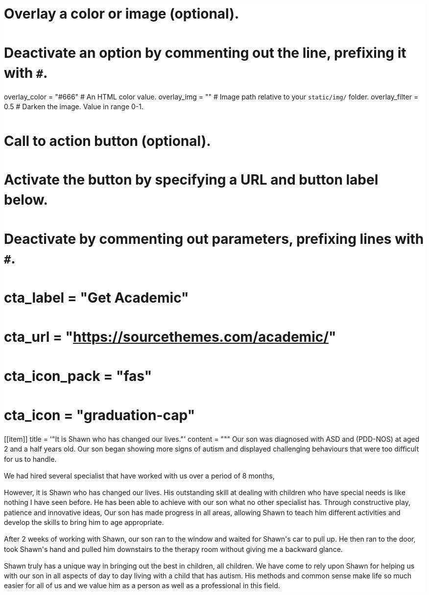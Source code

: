   # Overlay a color or image (optional).
  #   Deactivate an option by commenting out the line, prefixing it with `#`.
  overlay_color = "#666"  # An HTML color value.
  overlay_img = ""  # Image path relative to your `static/img/` folder.
  overlay_filter = 0.5  # Darken the image. Value in range 0-1.

  # Call to action button (optional).
  #   Activate the button by specifying a URL and button label below.
  #   Deactivate by commenting out parameters, prefixing lines with `#`.
  # cta_label = "Get Academic"
  # cta_url = "https://sourcethemes.com/academic/"
  # cta_icon_pack = "fas"
  # cta_icon = "graduation-cap"

[[item]]
  title = '"It is Shawn who has changed our lives."'
  content = """
  Our son was diagnosed with ASD and (PDD-NOS) at aged 2 and a half years old. Our son began showing more signs of autism and displayed challenging behaviours that were too difficult for us to handle.​​​​​​

We had hired several specialist that have worked with us over a period of 8 months,

However, it is Shawn who has changed our lives. His outstanding skill at dealing with children who have special needs is like nothing I have seen before. He has been able to achieve with our son what no other specialist has. Through constructive play, patience and innovative ideas, Our son has made progress in all areas,  allowing Shawn to teach him different activities and develop the skills to bring him to age appropriate. 

After 2 weeks of working with Shawn, our son ran to the window and waited for Shawn's car to pull up. He then ran to the door, took Shawn's hand and pulled him downstairs to the therapy room without giving me a backward glance. 
  
Shawn truly has a unique way in bringing out the best in children, all children. We have come to rely upon Shawn for helping us with our son in all aspects of day to day living with a child that has autism. His methods and common sense make life so much easier for all of us and we value him as a person as well as a professional in this field.​

